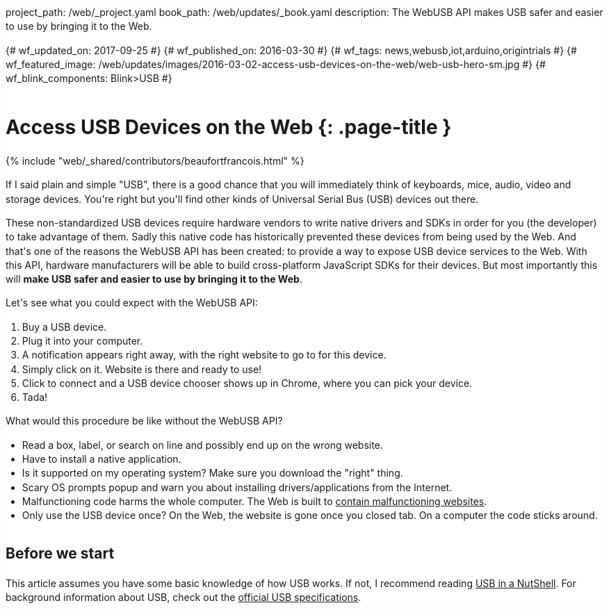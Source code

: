 project_path: /web/_project.yaml
book_path: /web/updates/_book.yaml
description: The WebUSB API makes USB safer and easier to use by bringing it to the Web.

{# wf_updated_on: 2017-09-25 #}
{# wf_published_on: 2016-03-30 #}
{# wf_tags: news,webusb,iot,arduino,origintrials #}
{# wf_featured_image: /web/updates/images/2016-03-02-access-usb-devices-on-the-web/web-usb-hero-sm.jpg #}
{# wf_blink_components: Blink>USB #}

# Access USB Devices on the Web {: .page-title }

{% include "web/_shared/contributors/beaufortfrancois.html" %}

If I said plain and simple "USB", there is a good chance that you will
immediately think of keyboards, mice, audio, video and storage devices. You're
right but you'll find other kinds of Universal Serial Bus (USB) devices out
there.

These non-standardized USB devices require hardware vendors to write native
drivers and SDKs in order for you (the developer) to take advantage of them.
Sadly this native code has historically prevented these devices from being used
by the Web. And that's one of the reasons the WebUSB API has been created: to
provide a way to expose USB device services to the Web. With this API, hardware
manufacturers will be able to build cross-platform JavaScript SDKs for their
devices.
But most importantly this will **make USB safer and easier to use by bringing
it to the Web**.

Let's see what you could expect with the WebUSB API:

1. Buy a USB device.
2. Plug it into your computer.
3. A notification appears right away, with the right website to go to for this device.
4. Simply click on it. Website is there and ready to use!
5. Click to connect and a USB device chooser shows up in Chrome, where you can pick your device.
6. Tada!

What would this procedure be like without the WebUSB API?

- Read a box, label, or search on line and possibly end up on the wrong website.
- Have to install a native application.
- Is it supported on my operating system? Make sure you download the "right" thing.
- Scary OS prompts popup and warn you about installing drivers/applications from the Internet.
- Malfunctioning code harms the whole computer. The Web is built to [contain malfunctioning websites](https://www.youtube.com/watch?v=29e0CtgXZSI).
- Only use the USB device once? On the Web, the website is gone once you closed tab. On a computer the code sticks around.

## Before we start

This article assumes you have some basic knowledge of how USB works. If not, I
recommend reading [USB in a NutShell](http://www.beyondlogic.org/usbnutshell).
For background information about USB, check out the [official USB
specifications](http://www.usb.org/home).
